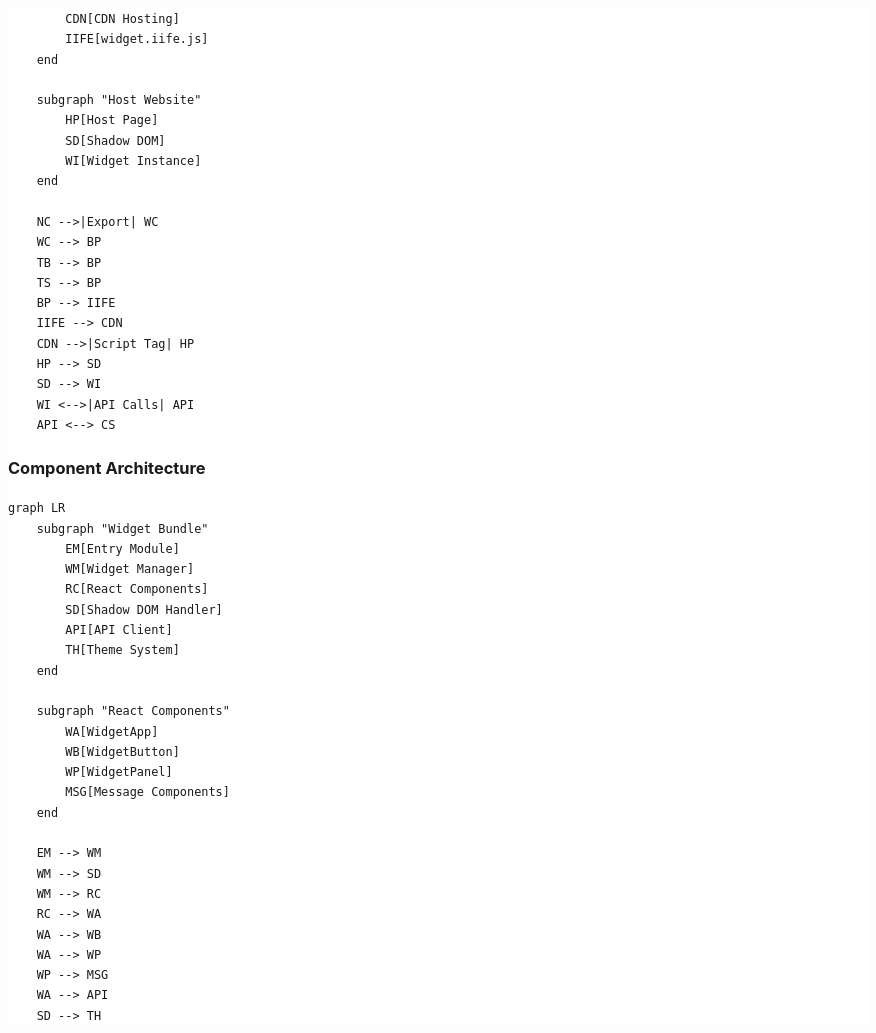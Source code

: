 ```mermaid
        CDN[CDN Hosting]
        IIFE[widget.iife.js]
    end
    
    subgraph "Host Website"
        HP[Host Page]
        SD[Shadow DOM]
        WI[Widget Instance]
    end
    
    NC -->|Export| WC
    WC --> BP
    TB --> BP
    TS --> BP
    BP --> IIFE
    IIFE --> CDN
    CDN -->|Script Tag| HP
    HP --> SD
    SD --> WI
    WI <-->|API Calls| API
    API <--> CS
```

### Component Architecture

```mermaid
graph LR
    subgraph "Widget Bundle"
        EM[Entry Module]
        WM[Widget Manager]
        RC[React Components]
        SD[Shadow DOM Handler]
        API[API Client]
        TH[Theme System]
    end
    
    subgraph "React Components"
        WA[WidgetApp]
        WB[WidgetButton]
        WP[WidgetPanel]
        MSG[Message Components]
    end
    
    EM --> WM
    WM --> SD
    WM --> RC
    RC --> WA
    WA --> WB
    WA --> WP
    WP --> MSG
    WA --> API
    SD --> TH
```
